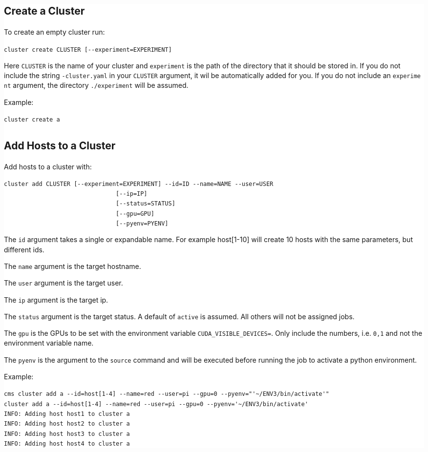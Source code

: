 ## Create a Cluster

To create an empty cluster run:

```
cluster create CLUSTER [--experiment=EXPERIMENT]
```

Here `CLUSTER` is the name of your cluster and `experiment` is the path of the directory that it should be stored in. If you do not include the string `-cluster.yaml` in your `CLUSTER` argument, it wil be automatically added for you. If you do not include an `experiment` argument, the directory `./experiment` will be assumed.

Example:

```
cluster create a 
```

## Add Hosts to a Cluster

Add hosts to a cluster with:

```
cluster add CLUSTER [--experiment=EXPERIMENT] --id=ID --name=NAME --user=USER
                                [--ip=IP]
                                [--status=STATUS]
                                [--gpu=GPU]
                                [--pyenv=PYENV]
```
The `id` argument takes a single or expandable name. For example host[1-10] will create 10 hosts with the same parameters, but different ids.

The `name` argument is the target hostname.

The `user` argument is the target user.

The `ip` argument is the target ip.

The `status` argument is the target status. A default of `active` is assumed. All others will not be assigned jobs.

The `gpu` is the GPUs to be set with the environment variable `CUDA_VISIBLE_DEVICES=`. Only include the numbers, i.e. `0,1` and not the environment variable name.

The `pyenv` is the argument to the `source` command and will be executed before running the job to activate a python environment.

Example:

```
cms cluster add a --id=host[1-4] --name=red --user=pi --gpu=0 --pyenv="'~/ENV3/bin/activate'"
cluster add a --id=host[1-4] --name=red --user=pi --gpu=0 --pyenv='~/ENV3/bin/activate'
INFO: Adding host host1 to cluster a
INFO: Adding host host2 to cluster a
INFO: Adding host host3 to cluster a
INFO: Adding host host4 to cluster a
```
